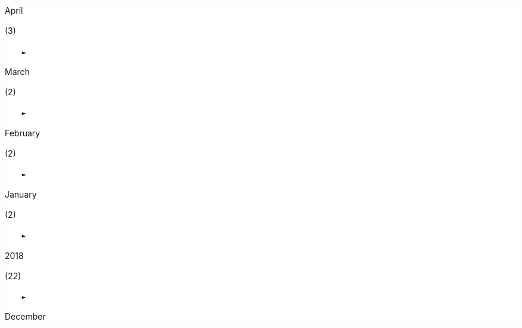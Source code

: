 

April

(3)







        ► 
      



March

(2)







        ► 
      



February

(2)







        ► 
      



January

(2)









        ► 
      



2018

(22)





        ► 
      



December
